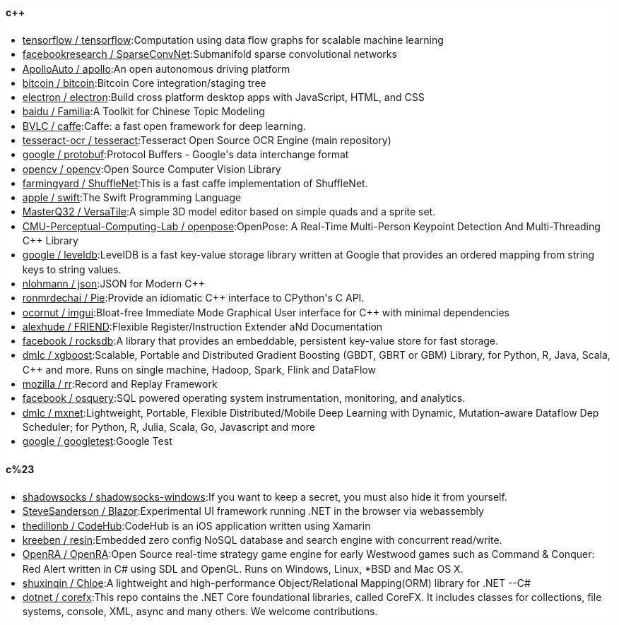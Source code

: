 #### c++
* [tensorflow / tensorflow](https://github.com/tensorflow/tensorflow):Computation using data flow graphs for scalable machine learning
* [facebookresearch / SparseConvNet](https://github.com/facebookresearch/SparseConvNet):Submanifold sparse convolutional networks
* [ApolloAuto / apollo](https://github.com/ApolloAuto/apollo):An open autonomous driving platform
* [bitcoin / bitcoin](https://github.com/bitcoin/bitcoin):Bitcoin Core integration/staging tree
* [electron / electron](https://github.com/electron/electron):Build cross platform desktop apps with JavaScript, HTML, and CSS
* [baidu / Familia](https://github.com/baidu/Familia):A Toolkit for Chinese Topic Modeling
* [BVLC / caffe](https://github.com/BVLC/caffe):Caffe: a fast open framework for deep learning.
* [tesseract-ocr / tesseract](https://github.com/tesseract-ocr/tesseract):Tesseract Open Source OCR Engine (main repository)
* [google / protobuf](https://github.com/google/protobuf):Protocol Buffers - Google's data interchange format
* [opencv / opencv](https://github.com/opencv/opencv):Open Source Computer Vision Library
* [farmingyard / ShuffleNet](https://github.com/farmingyard/ShuffleNet):This is a fast caffe implementation of ShuffleNet.
* [apple / swift](https://github.com/apple/swift):The Swift Programming Language
* [MasterQ32 / VersaTile](https://github.com/MasterQ32/VersaTile):A simple 3D model editor based on simple quads and a sprite set.
* [CMU-Perceptual-Computing-Lab / openpose](https://github.com/CMU-Perceptual-Computing-Lab/openpose):OpenPose: A Real-Time Multi-Person Keypoint Detection And Multi-Threading C++ Library
* [google / leveldb](https://github.com/google/leveldb):LevelDB is a fast key-value storage library written at Google that provides an ordered mapping from string keys to string values.
* [nlohmann / json](https://github.com/nlohmann/json):JSON for Modern C++
* [ronmrdechai / Pie](https://github.com/ronmrdechai/Pie):Provide an idiomatic C++ interface to CPython's C API.
* [ocornut / imgui](https://github.com/ocornut/imgui):Bloat-free Immediate Mode Graphical User interface for C++ with minimal dependencies
* [alexhude / FRIEND](https://github.com/alexhude/FRIEND):Flexible Register/Instruction Extender aNd Documentation
* [facebook / rocksdb](https://github.com/facebook/rocksdb):A library that provides an embeddable, persistent key-value store for fast storage.
* [dmlc / xgboost](https://github.com/dmlc/xgboost):Scalable, Portable and Distributed Gradient Boosting (GBDT, GBRT or GBM) Library, for Python, R, Java, Scala, C++ and more. Runs on single machine, Hadoop, Spark, Flink and DataFlow
* [mozilla / rr](https://github.com/mozilla/rr):Record and Replay Framework
* [facebook / osquery](https://github.com/facebook/osquery):SQL powered operating system instrumentation, monitoring, and analytics.
* [dmlc / mxnet](https://github.com/dmlc/mxnet):Lightweight, Portable, Flexible Distributed/Mobile Deep Learning with Dynamic, Mutation-aware Dataflow Dep Scheduler; for Python, R, Julia, Scala, Go, Javascript and more
* [google / googletest](https://github.com/google/googletest):Google Test

#### c%23
* [shadowsocks / shadowsocks-windows](https://github.com/shadowsocks/shadowsocks-windows):If you want to keep a secret, you must also hide it from yourself.
* [SteveSanderson / Blazor](https://github.com/SteveSanderson/Blazor):Experimental UI framework running .NET in the browser via webassembly
* [thedillonb / CodeHub](https://github.com/thedillonb/CodeHub):CodeHub is an iOS application written using Xamarin
* [kreeben / resin](https://github.com/kreeben/resin):Embedded zero config NoSQL database and search engine with concurrent read/write.
* [OpenRA / OpenRA](https://github.com/OpenRA/OpenRA):Open Source real-time strategy game engine for early Westwood games such as Command & Conquer: Red Alert written in C# using SDL and OpenGL. Runs on Windows, Linux, *BSD and Mac OS X.
* [shuxinqin / Chloe](https://github.com/shuxinqin/Chloe):A lightweight and high-performance Object/Relational Mapping(ORM) library for .NET --C#
* [dotnet / corefx](https://github.com/dotnet/corefx):This repo contains the .NET Core foundational libraries, called CoreFX. It includes classes for collections, file systems, console, XML, async and many others. We welcome contributions.